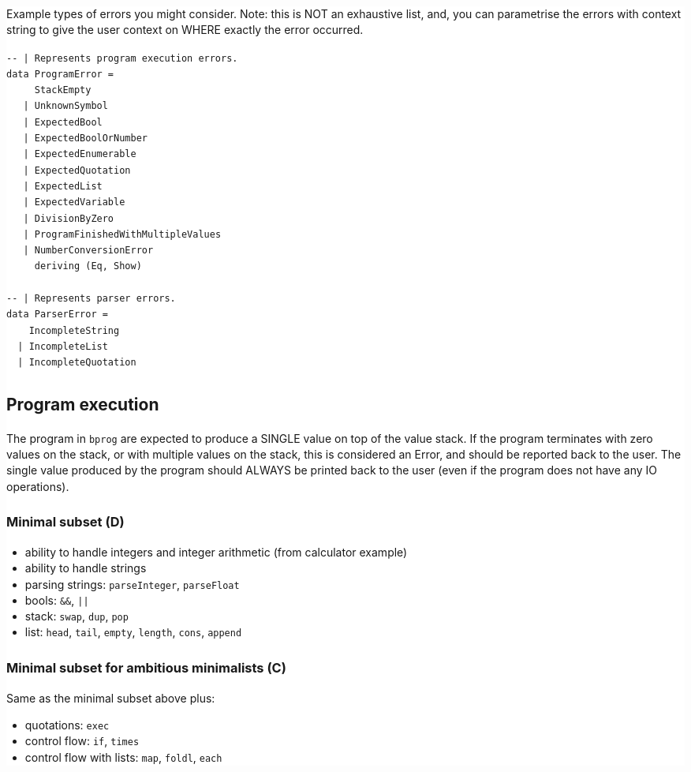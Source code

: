 Example types of errors you might consider.
Note: this is NOT an exhaustive list, and, you can parametrise the errors with context string to give the user context on WHERE exactly the error occurred.

```
-- | Represents program execution errors.
data ProgramError =
     StackEmpty
   | UnknownSymbol
   | ExpectedBool
   | ExpectedBoolOrNumber
   | ExpectedEnumerable
   | ExpectedQuotation
   | ExpectedList
   | ExpectedVariable
   | DivisionByZero
   | ProgramFinishedWithMultipleValues
   | NumberConversionError
     deriving (Eq, Show)

-- | Represents parser errors.
data ParserError =
    IncompleteString
  | IncompleteList
  | IncompleteQuotation
```


## Program execution

The program in `bprog` are expected to produce a SINGLE value on top of the value stack. If the program terminates with zero values on the stack, or with multiple values on the stack, this is considered an Error, and should be reported back to the user.  The single value produced by the program should ALWAYS be printed back to the user (even if the program does not have any IO operations).


### Minimal subset (D)

* ability to handle integers and integer arithmetic (from calculator example)
* ability to handle strings
* parsing strings: `parseInteger`, `parseFloat`
* bools: `&&`, `||`
* stack: `swap`, `dup`, `pop`
* list: `head`, `tail`, `empty`, `length`, `cons`, `append`


### Minimal subset for ambitious minimalists (C)

Same as the minimal subset above plus:
* quotations: `exec`
* control flow: `if`, `times`
* control flow with lists: `map`, `foldl`, `each`

